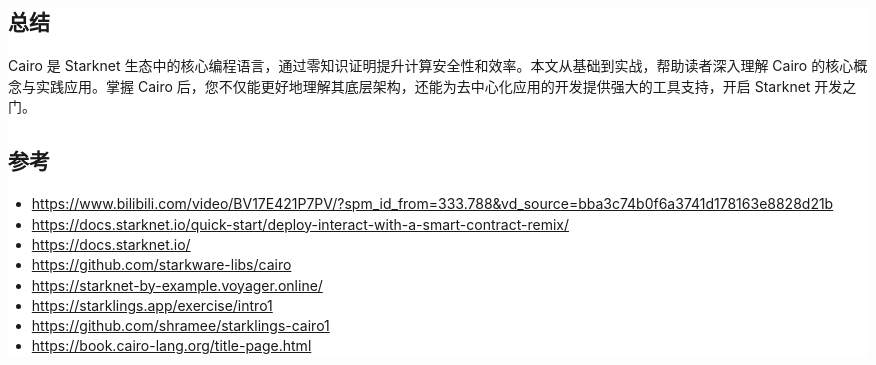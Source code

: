 ## 总结

Cairo 是 Starknet 生态中的核心编程语言，通过零知识证明提升计算安全性和效率。本文从基础到实战，帮助读者深入理解 Cairo 的核心概念与实践应用。掌握 Cairo 后，您不仅能更好地理解其底层架构，还能为去中心化应用的开发提供强大的工具支持，开启 Starknet 开发之门。

## 参考

- <https://www.bilibili.com/video/BV17E421P7PV/?spm_id_from=333.788&vd_source=bba3c74b0f6a3741d178163e8828d21b>
- <https://docs.starknet.io/quick-start/deploy-interact-with-a-smart-contract-remix/>
- <https://docs.starknet.io/>
- <https://github.com/starkware-libs/cairo>
- <https://starknet-by-example.voyager.online/>
- <https://starklings.app/exercise/intro1>
- <https://github.com/shramee/starklings-cairo1>
- <https://book.cairo-lang.org/title-page.html>
